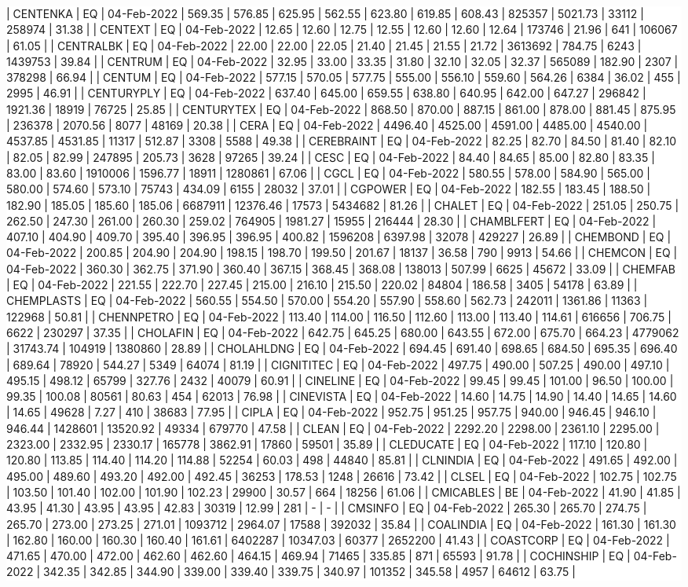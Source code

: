 | CENTENKA | EQ | 04-Feb-2022 | 569.35 | 576.85 | 625.95 | 562.55 | 623.80 | 619.85 | 608.43 | 825357 | 5021.73 | 33112 | 258974 | 31.38 |
| CENTEXT | EQ | 04-Feb-2022 | 12.65 | 12.60 | 12.75 | 12.55 | 12.60 | 12.60 | 12.64 | 173746 | 21.96 | 641 | 106067 | 61.05 |
| CENTRALBK | EQ | 04-Feb-2022 | 22.00 | 22.00 | 22.05 | 21.40 | 21.45 | 21.55 | 21.72 | 3613692 | 784.75 | 6243 | 1439753 | 39.84 |
| CENTRUM | EQ | 04-Feb-2022 | 32.95 | 33.00 | 33.35 | 31.80 | 32.10 | 32.05 | 32.37 | 565089 | 182.90 | 2307 | 378298 | 66.94 |
| CENTUM | EQ | 04-Feb-2022 | 577.15 | 570.05 | 577.75 | 555.00 | 556.10 | 559.60 | 564.26 | 6384 | 36.02 | 455 | 2995 | 46.91 |
| CENTURYPLY | EQ | 04-Feb-2022 | 637.40 | 645.00 | 659.55 | 638.80 | 640.95 | 642.00 | 647.27 | 296842 | 1921.36 | 18919 | 76725 | 25.85 |
| CENTURYTEX | EQ | 04-Feb-2022 | 868.50 | 870.00 | 887.15 | 861.00 | 878.00 | 881.45 | 875.95 | 236378 | 2070.56 | 8077 | 48169 | 20.38 |
| CERA | EQ | 04-Feb-2022 | 4496.40 | 4525.00 | 4591.00 | 4485.00 | 4540.00 | 4537.85 | 4531.85 | 11317 | 512.87 | 3308 | 5588 | 49.38 |
| CEREBRAINT | EQ | 04-Feb-2022 | 82.25 | 82.70 | 84.50 | 81.40 | 82.10 | 82.05 | 82.99 | 247895 | 205.73 | 3628 | 97265 | 39.24 |
| CESC | EQ | 04-Feb-2022 | 84.40 | 84.65 | 85.00 | 82.80 | 83.35 | 83.00 | 83.60 | 1910006 | 1596.77 | 18911 | 1280861 | 67.06 |
| CGCL | EQ | 04-Feb-2022 | 580.55 | 578.00 | 584.90 | 565.00 | 580.00 | 574.60 | 573.10 | 75743 | 434.09 | 6155 | 28032 | 37.01 |
| CGPOWER | EQ | 04-Feb-2022 | 182.55 | 183.45 | 188.50 | 182.90 | 185.05 | 185.60 | 185.06 | 6687911 | 12376.46 | 17573 | 5434682 | 81.26 |
| CHALET | EQ | 04-Feb-2022 | 251.05 | 250.75 | 262.50 | 247.30 | 261.00 | 260.30 | 259.02 | 764905 | 1981.27 | 15955 | 216444 | 28.30 |
| CHAMBLFERT | EQ | 04-Feb-2022 | 407.10 | 404.90 | 409.70 | 395.40 | 396.95 | 396.95 | 400.82 | 1596208 | 6397.98 | 32078 | 429227 | 26.89 |
| CHEMBOND | EQ | 04-Feb-2022 | 200.85 | 204.90 | 204.90 | 198.15 | 198.70 | 199.50 | 201.67 | 18137 | 36.58 | 790 | 9913 | 54.66 |
| CHEMCON | EQ | 04-Feb-2022 | 360.30 | 362.75 | 371.90 | 360.40 | 367.15 | 368.45 | 368.08 | 138013 | 507.99 | 6625 | 45672 | 33.09 |
| CHEMFAB | EQ | 04-Feb-2022 | 221.55 | 222.70 | 227.45 | 215.00 | 216.10 | 215.50 | 220.02 | 84804 | 186.58 | 3405 | 54178 | 63.89 |
| CHEMPLASTS | EQ | 04-Feb-2022 | 560.55 | 554.50 | 570.00 | 554.20 | 557.90 | 558.60 | 562.73 | 242011 | 1361.86 | 11363 | 122968 | 50.81 |
| CHENNPETRO | EQ | 04-Feb-2022 | 113.40 | 114.00 | 116.50 | 112.60 | 113.00 | 113.40 | 114.61 | 616656 | 706.75 | 6622 | 230297 | 37.35 |
| CHOLAFIN | EQ | 04-Feb-2022 | 642.75 | 645.25 | 680.00 | 643.55 | 672.00 | 675.70 | 664.23 | 4779062 | 31743.74 | 104919 | 1380860 | 28.89 |
| CHOLAHLDNG | EQ | 04-Feb-2022 | 694.45 | 691.40 | 698.65 | 684.50 | 695.35 | 696.40 | 689.64 | 78920 | 544.27 | 5349 | 64074 | 81.19 |
| CIGNITITEC | EQ | 04-Feb-2022 | 497.75 | 490.00 | 507.25 | 490.00 | 497.10 | 495.15 | 498.12 | 65799 | 327.76 | 2432 | 40079 | 60.91 |
| CINELINE | EQ | 04-Feb-2022 | 99.45 | 99.45 | 101.00 | 96.50 | 100.00 | 99.35 | 100.08 | 80561 | 80.63 | 454 | 62013 | 76.98 |
| CINEVISTA | EQ | 04-Feb-2022 | 14.60 | 14.75 | 14.90 | 14.40 | 14.65 | 14.60 | 14.65 | 49628 | 7.27 | 410 | 38683 | 77.95 |
| CIPLA | EQ | 04-Feb-2022 | 952.75 | 951.25 | 957.75 | 940.00 | 946.45 | 946.10 | 946.44 | 1428601 | 13520.92 | 49334 | 679770 | 47.58 |
| CLEAN | EQ | 04-Feb-2022 | 2292.20 | 2298.00 | 2361.10 | 2295.00 | 2323.00 | 2332.95 | 2330.17 | 165778 | 3862.91 | 17860 | 59501 | 35.89 |
| CLEDUCATE | EQ | 04-Feb-2022 | 117.10 | 120.80 | 120.80 | 113.85 | 114.40 | 114.20 | 114.88 | 52254 | 60.03 | 498 | 44840 | 85.81 |
| CLNINDIA | EQ | 04-Feb-2022 | 491.65 | 492.00 | 495.00 | 489.60 | 493.20 | 492.00 | 492.45 | 36253 | 178.53 | 1248 | 26616 | 73.42 |
| CLSEL | EQ | 04-Feb-2022 | 102.75 | 102.75 | 103.50 | 101.40 | 102.00 | 101.90 | 102.23 | 29900 | 30.57 | 664 | 18256 | 61.06 |
| CMICABLES | BE | 04-Feb-2022 | 41.90 | 41.85 | 43.95 | 41.30 | 43.95 | 43.95 | 42.83 | 30319 | 12.99 | 281 | - | - |
| CMSINFO | EQ | 04-Feb-2022 | 265.30 | 265.70 | 274.75 | 265.70 | 273.00 | 273.25 | 271.01 | 1093712 | 2964.07 | 17588 | 392032 | 35.84 |
| COALINDIA | EQ | 04-Feb-2022 | 161.30 | 161.30 | 162.80 | 160.00 | 160.30 | 160.40 | 161.61 | 6402287 | 10347.03 | 60377 | 2652200 | 41.43 |
| COASTCORP | EQ | 04-Feb-2022 | 471.65 | 470.00 | 472.00 | 462.60 | 462.60 | 464.15 | 469.94 | 71465 | 335.85 | 871 | 65593 | 91.78 |
| COCHINSHIP | EQ | 04-Feb-2022 | 342.35 | 342.85 | 344.90 | 339.00 | 339.40 | 339.75 | 340.97 | 101352 | 345.58 | 4957 | 64612 | 63.75 |
